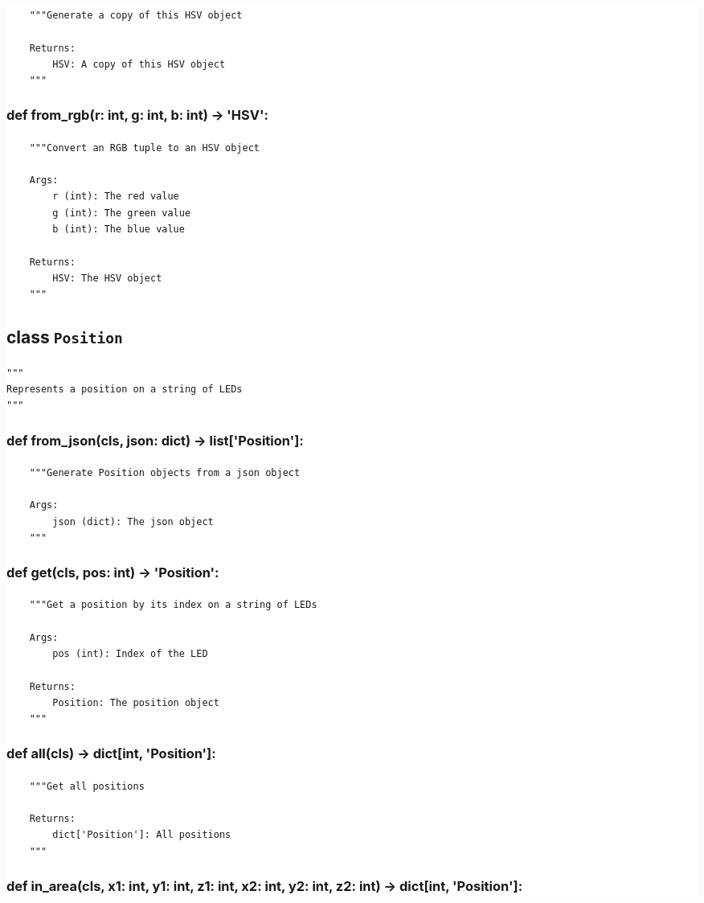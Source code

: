         """Generate a copy of this HSV object

        Returns:
            HSV: A copy of this HSV object
        """

### def from_rgb(r: int, g: int, b: int) -> 'HSV':

        """Convert an RGB tuple to an HSV object

        Args:
            r (int): The red value
            g (int): The green value
            b (int): The blue value

        Returns:
            HSV: The HSV object
        """

## class `Position`

    """
    Represents a position on a string of LEDs
    """

### def from_json(cls, json: dict) -> list['Position']:

        """Generate Position objects from a json object

        Args:
            json (dict): The json object
        """

### def get(cls, pos: int) -> 'Position':

        """Get a position by its index on a string of LEDs

        Args:
            pos (int): Index of the LED

        Returns:
            Position: The position object
        """

### def all(cls) -> dict[int, 'Position']:

        """Get all positions

        Returns:
            dict['Position']: All positions
        """

### def in_area(cls, x1: int, y1: int, z1: int, x2: int, y2: int, z2: int) -> dict[int, 'Position']:
